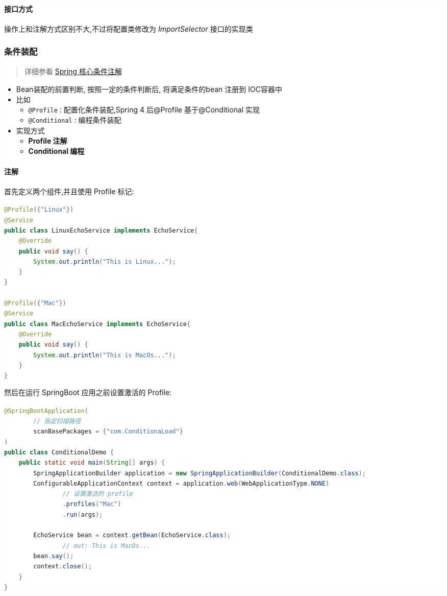 #### 接口方式

操作上和注解方式区别不大,不过将配置类修改为 *ImportSelector* 接口的实现类

### 条件装配

> 详细参看 [Spring 核心条件注解](../../Spring/Spring编程思想/注解处理#条件注解)

- Bean装配的前置判断, 按照一定的条件判断后, 将满足条件的bean 注册到 IOC容器中
- 比如
  - `@Profile` : 配置化条件装配,Spring 4 后@Profile 基于@Conditional 实现
  - `@Conditional` : 编程条件装配
- 实现方式
  - **Profile 注解**
  - **Conditional 编程**

#### 注解

首先定义两个组件,并且使用 Profile 标记:

```java
@Profile({"Linux"})
@Service
public class LinuxEchoService implements EchoService{
    @Override
    public void say() {
        System.out.println("This is Linux...");
    }
}

@Profile({"Mac"})
@Service
public class MacEchoService implements EchoService{
    @Override
    public void say() {
        System.out.println("This is MacOs...");
    }
}
```

然后在运行 SpringBoot 应用之前设置激活的 Profile:

```java
@SpringBootApplication(
        // 指定扫描路径
        scanBasePackages = {"com.ConditionaLoad"}
)
public class ConditionalDemo {
    public static void main(String[] args) {
        SpringApplicationBuilder application = new SpringApplicationBuilder(ConditionalDemo.class);
        ConfigurableApplicationContext context = application.web(WebApplicationType.NONE)
                // 设置激活的 profile
                .profiles("Mac")
                .run(args);

        EchoService bean = context.getBean(EchoService.class);
 				// out: This is MacOs...
      	bean.say();
        context.close();
    }
}
```
